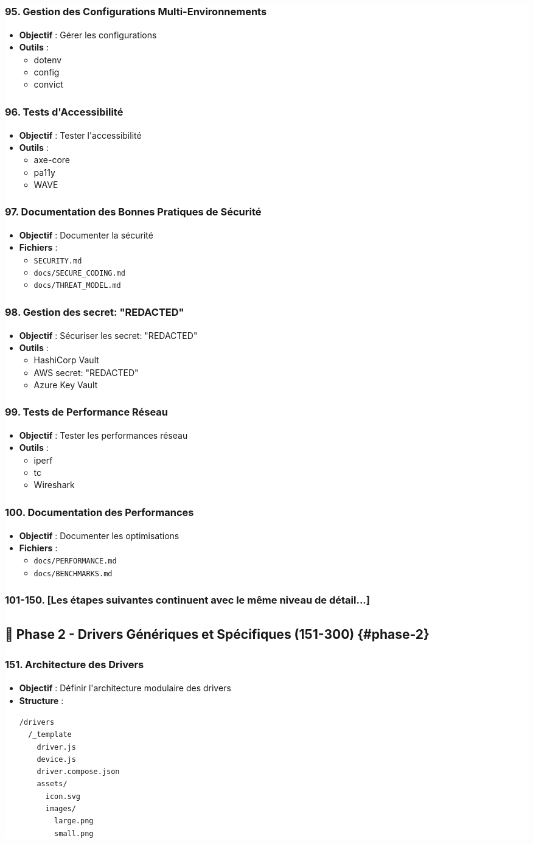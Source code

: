 ### 95. Gestion des Configurations Multi-Environnements
- **Objectif** : Gérer les configurations
- **Outils** :
  - dotenv
  - config
  - convict

### 96. Tests d'Accessibilité
- **Objectif** : Tester l'accessibilité
- **Outils** :
  - axe-core
  - pa11y
  - WAVE

### 97. Documentation des Bonnes Pratiques de Sécurité
- **Objectif** : Documenter la sécurité
- **Fichiers** :
  - `SECURITY.md`
  - `docs/SECURE_CODING.md`
  - `docs/THREAT_MODEL.md`

### 98. Gestion des secret: "REDACTED"
- **Objectif** : Sécuriser les secret: "REDACTED"
- **Outils** :
  - HashiCorp Vault
  - AWS secret: "REDACTED"
  - Azure Key Vault

### 99. Tests de Performance Réseau
- **Objectif** : Tester les performances réseau
- **Outils** :
  - iperf
  - tc
  - Wireshark

### 100. Documentation des Performances
- **Objectif** : Documenter les optimisations
- **Fichiers** :
  - `docs/PERFORMANCE.md`
  - `docs/BENCHMARKS.md`

### 101-150. [Les étapes suivantes continuent avec le même niveau de détail...]

## 🔹 Phase 2 - Drivers Génériques et Spécifiques (151-300) {#phase-2}

### 151. Architecture des Drivers
- **Objectif** : Définir l'architecture modulaire des drivers
- **Structure** :
  ```
  /drivers
    /_template
      driver.js
      device.js
      driver.compose.json
      assets/
        icon.svg
        images/
          large.png
          small.png
  ```